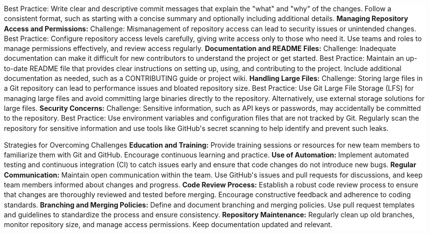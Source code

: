 Best Practice: Write clear and descriptive commit messages that explain the "what" and "why" of the changes. Follow a consistent format, such as starting with a concise summary and optionally including additional details.
**Managing Repository Access and Permissions:**
Challenge: Mismanagement of repository access can lead to security issues or unintended changes.
Best Practice: Configure repository access levels carefully, giving write access only to those who need it. Use teams and roles to manage permissions effectively, and review access regularly.
**Documentation and README Files:**
Challenge: Inadequate documentation can make it difficult for new contributors to understand the project or get started.
Best Practice: Maintain an up-to-date README file that provides clear instructions on setting up, using, and contributing to the project. Include additional documentation as needed, such as a CONTRIBUTING guide or project wiki.
**Handling Large Files:**
Challenge: Storing large files in a Git repository can lead to performance issues and bloated repository size.
Best Practice: Use Git Large File Storage (LFS) for managing large files and avoid committing large binaries directly to the repository. Alternatively, use external storage solutions for large files.
**Security Concerns:**
Challenge: Sensitive information, such as API keys or passwords, may accidentally be committed to the repository.
Best Practice: Use environment variables and configuration files that are not tracked by Git. Regularly scan the repository for sensitive information and use tools like GitHub's secret scanning to help identify and prevent such leaks.

Strategies for Overcoming Challenges
**Education and Training:**
Provide training sessions or resources for new team members to familiarize them with Git and GitHub. Encourage continuous learning and practice.
**Use of Automation:**
Implement automated testing and continuous integration (CI) to catch issues early and ensure that code changes do not introduce new bugs.
**Regular Communication:**
Maintain open communication within the team. Use GitHub's issues and pull requests for discussions, and keep team members informed about changes and progress.
**Code Review Process:**
Establish a robust code review process to ensure that changes are thoroughly reviewed and tested before merging. Encourage constructive feedback and adherence to coding standards.
**Branching and Merging Policies:**
Define and document branching and merging policies. Use pull request templates and guidelines to standardize the process and ensure consistency.
**Repository Maintenance:**
Regularly clean up old branches, monitor repository size, and manage access permissions. Keep documentation updated and relevant.

